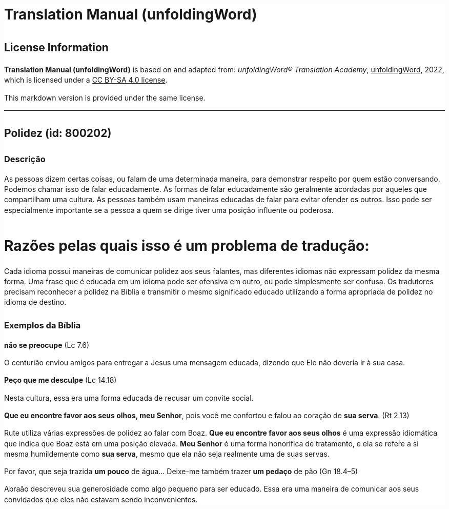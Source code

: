 # Translation Manual (unfoldingWord)

## License Information

**Translation Manual (unfoldingWord)** is based on and adapted from: _unfoldingWord® Translation Academy_, [unfoldingWord](https://unfoldingword.org/utw), 2022, which is licensed under a [CC BY-SA 4.0 license](https://creativecommons.org/licenses/by-sa/4.0/legalcode.en).

This markdown version is provided under the same license.



--------------------------------

## Polidez (id: 800202)

### Descrição

As pessoas dizem certas coisas, ou falam de uma determinada maneira, para demonstrar respeito por quem estão conversando. Podemos chamar isso de falar educadamente. As formas de falar educadamente são geralmente acordadas por aqueles que compartilham uma cultura. As pessoas também usam maneiras educadas de falar para evitar ofender os outros. Isso pode ser especialmente importante se a pessoa a quem se dirige tiver uma posição influente ou poderosa.

Razões pelas quais isso é um problema de tradução:
==================================================

Cada idioma possui maneiras de comunicar polidez aos seus falantes, mas diferentes idiomas não expressam polidez da mesma forma. Uma frase que é educada em um idioma pode ser ofensiva em outro, ou pode simplesmente ser confusa. Os tradutores precisam reconhecer a polidez na Bíblia e transmitir o mesmo significado educado utilizando a forma apropriada de polidez no idioma de destino.

### Exemplos da Bíblia

**não se preocupe** (Lc 7\.6\)

O centurião enviou amigos para entregar a Jesus uma mensagem educada, dizendo que Ele não deveria ir à sua casa.

**Peço que me desculpe** (Lc 14\.18\)

Nesta cultura, essa era uma forma educada de recusar um convite social.

**Que eu encontre favor aos seus olhos, meu Senhor**, pois você me confortou e falou ao coração de **sua serva**. (Rt 2\.13\)

Rute utiliza várias expressões de polidez ao falar com Boaz. **Que eu encontre favor aos seus olhos** é uma expressão idiomática que indica que Boaz está em uma posição elevada. **Meu Senhor** é uma forma honorífica de tratamento, e ela se refere a si mesma humildemente como **sua serva**, mesmo que ela não seja realmente uma de suas servas.

Por favor, que seja trazida **um pouco** de água... Deixe\-me também trazer **um pedaço** de pão (Gn 18\.4–5\)

Abraão descreveu sua generosidade como algo pequeno para ser educado. Essa era uma maneira de comunicar aos seus convidados que eles não estavam sendo inconvenientes.
